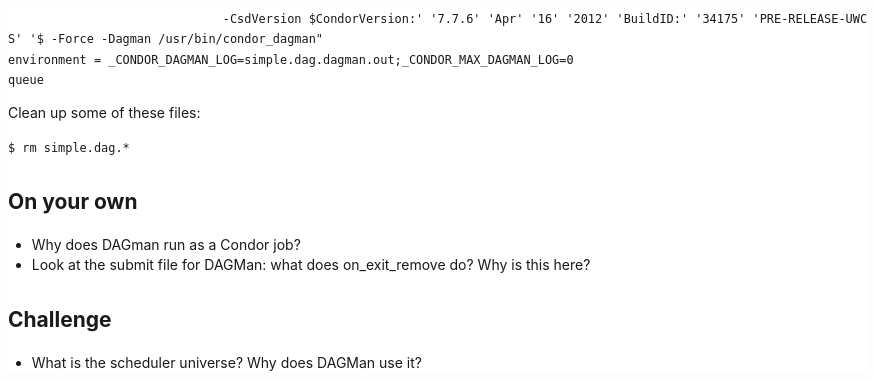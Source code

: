 ```
                              -CsdVersion $CondorVersion:' '7.7.6' 'Apr' '16' '2012' 'BuildID:' '34175' 'PRE-RELEASE-UWCS' '$ -Force -Dagman /usr/bin/condor_dagman"
environment	= _CONDOR_DAGMAN_LOG=simple.dag.dagman.out;_CONDOR_MAX_DAGMAN_LOG=0
queue
```

Clean up some of these files: 

```
$ rm simple.dag.*
```

## On your own

   * Why does DAGman run as a Condor job? 
   * Look at the submit file for DAGMan: what does on_exit_remove do? Why is this here?

## Challenge

   * What is the scheduler universe? Why does DAGMan use it?
